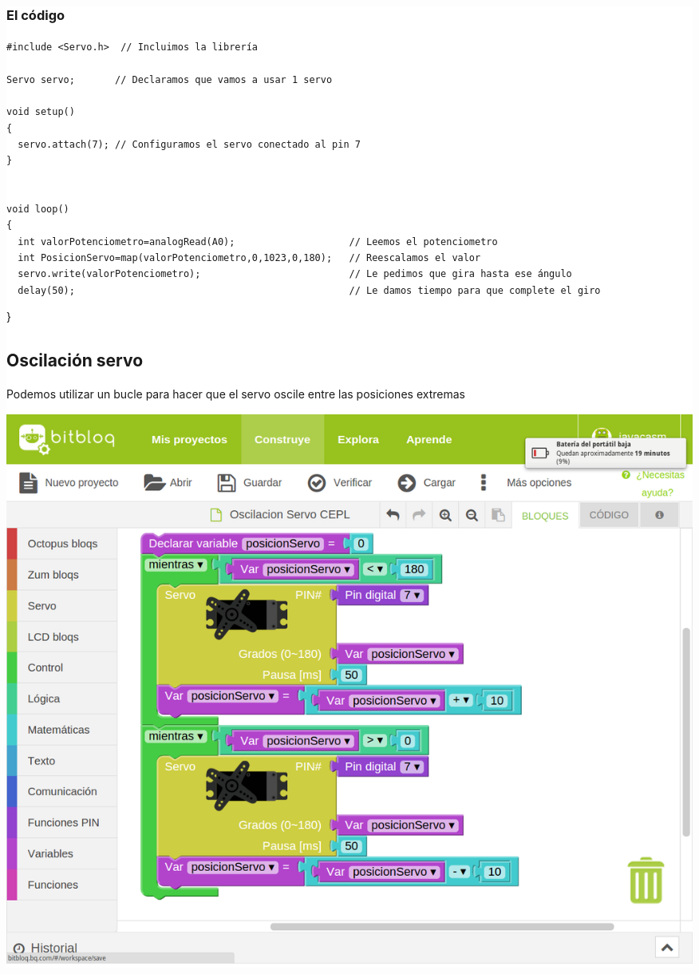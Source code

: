 ### El código

	#include <Servo.h>  // Incluimos la librería

	Servo servo;       // Declaramos que vamos a usar 1 servo

	void setup()
	{
	  servo.attach(7); // Configuramos el servo conectado al pin 7
	}


	void loop()
	{
	  int valorPotenciometro=analogRead(A0); 					// Leemos el potenciometro
	  int PosicionServo=map(valorPotenciometro,0,1023,0,180);	// Reescalamos el valor
	  servo.write(valorPotenciometro);							// Le pedimos que gira hasta ese ángulo
	  delay(50);												// Le damos tiempo para que complete el giro

}
## Oscilación servo

Podemos utilizar un bucle para hacer que el servo oscile entre las posiciones extremas

![servo](./imagenes/OscilacionServo.png)
